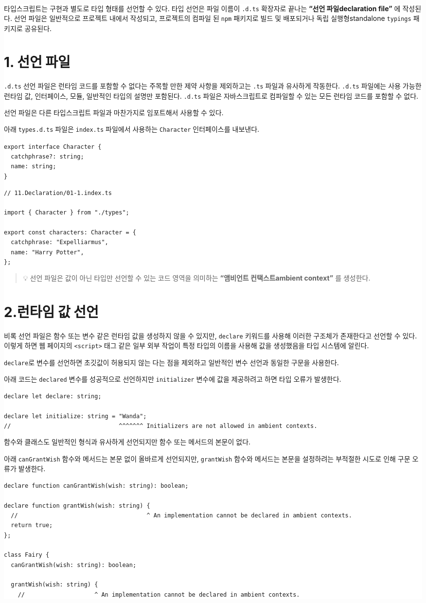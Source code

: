타입스크립트는 구현과 별도로 타입 형태를 선언할 수 있다.
타입 선언은 파일 이름이 `.d.ts` 확장자로 끝나는 **“선언 파일declaration file”** 에 작성된다. 선언 파일은 일반적으로 프로젝트 내에서 작성되고, 프로젝트의 컴파일 된 `npm` 패키지로 빌드 및 배포되거나 독립 실행형standalone `typings` 패키지로 공유된다.

# 1. 선언 파일

`.d.ts` 선언 파일은 런타임 코드를 포함할 수 없다는 주목할 만한 제약 사항을 제외하고는 `.ts` 파일과 유사하게 작동한다. `.d.ts` 파일에는 사용 가능한 런타임 값, 인터페이스, 모듈, 일반적인 타입의 설명만 포함된다. `.d.ts` 파일은 자바스크립트로 컴파일할 수 있는 모든 런타임 코드를 포함할 수 없다.

선언 파일은 다른 타입스크립트 파일과 마찬가지로 임포트해서 사용할 수 있다.

아래 `types.d.ts` 파일은 `index.ts` 파일에서 사용하는 `Character` 인터페이스를 내보낸다.

```tsx
export interface Character {
  catchphrase?: string;
  name: string;
}
```

```tsx
// 11.Declaration/01-1.index.ts

import { Character } from "./types";

export const characters: Character = {
  catchphrase: "Expelliarmus",
  name: "Harry Potter",
};
```

> 💡 선언 파일은 값이 아닌 타입만 선언할 수 있는 코드 영역을 의미하는 **“앰비언트 컨택스트ambient context”** 를 생성한다.

# 2.런타임 값 선언

비록 선언 파일은 함수 또는 변수 같은 런타임 값을 생성하지 않을 수 있지만, `declare` 키워드를 사용해 이러한 구조체가 존재한다고 선언할 수 있다. 이렇게 하면 웹 페이지의 `<script>` 태그 같은 일부 외부 작업이 특정 타입의 이름을 사용해 값을 생성했음을 타입 시스템에 알린다.

`declare`로 변수를 선언하면 초깃값이 허용되지 않는 다는 점을 제외하고 일반적인 변수 선언과 동일한 구문을 사용한다.

아래 코드는 `declared` 변수를 성공적으로 선언하지만 `initializer` 변수에 값을 제공하려고 하면 타입 오류가 발생한다.

```tsx
declare let declare: string;

declare let initialize: string = "Wanda";
//                               ^^^^^^^ Initializers are not allowed in ambient contexts.
```

함수와 클래스도 일반적인 형식과 유사하게 선언되지만 함수 또는 메서드의 본문이 없다.

아래 `canGrantWish` 함수와 메서드는 본문 없이 올바르게 선언되지만, `grantWish` 함수와 메서드는 본문을 설정하려는 부적절한 시도로 인해 구문 오류가 발생한다.

```tsx
declare function canGrantWish(wish: string): boolean;

declare function grantWish(wish: string) {
  //                                     ^ An implementation cannot be declared in ambient contexts.
  return true;
};

class Fairy {
  canGrantWish(wish: string): boolean;

  grantWish(wish: string) {
    //                    ^ An implementation cannot be declared in ambient contexts.
```